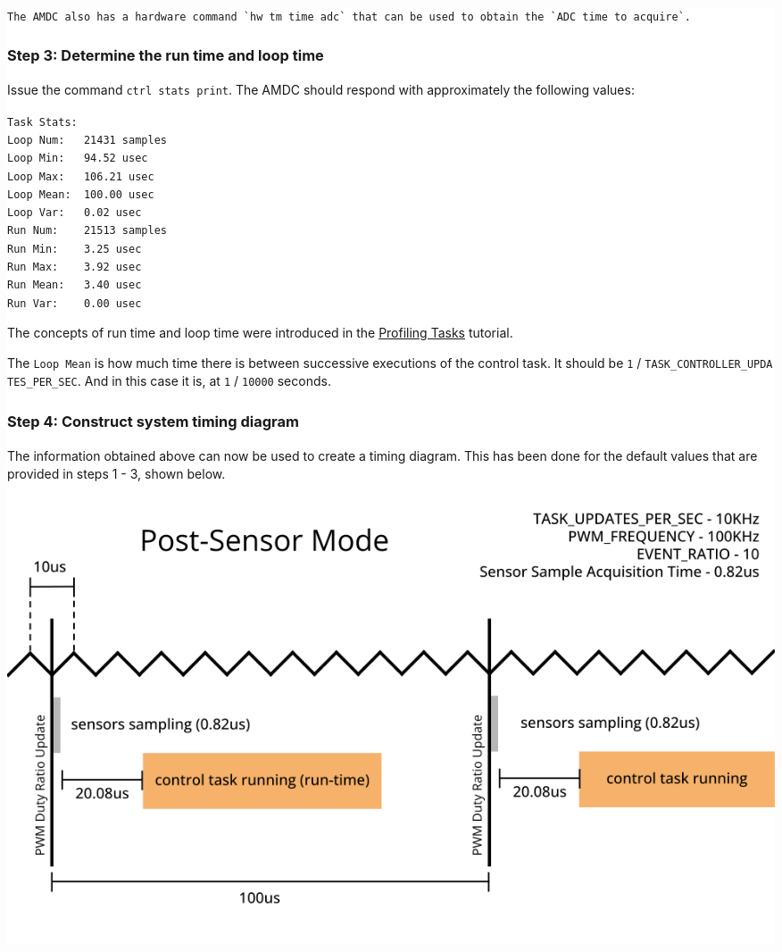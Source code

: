 ```{attention}
The AMDC also has a hardware command `hw tm time adc` that can be used to obtain the `ADC time to acquire`.
```

### Step 3: Determine the run time and loop time

Issue the command `ctrl stats print`. The AMDC should respond with approximately the following values:

```
Task Stats:
Loop Num:	21431 samples
Loop Min:	94.52 usec
Loop Max:	106.21 usec
Loop Mean:	100.00 usec
Loop Var:	0.02 usec
Run Num:	21513 samples
Run Min:	3.25 usec
Run Max:	3.92 usec
Run Mean:	3.40 usec
Run Var:	0.00 usec
```

The concepts of run time and loop time were introduced in the [Profiling Tasks](/getting-started/tutorials/profiling-tasks/index.md#step-4-profile-the-vsi-control-code) tutorial.

The `Loop Mean` is how much time there is between successive executions of the control task. It should be `1` / `TASK_CONTROLLER_UPDATES_PER_SEC`. And in this case it is, at `1` / `10000` seconds.

### Step 4: Construct system timing diagram

The information obtained above can now be used to create a timing diagram. This has been done for the default values that are provided in steps 1 - 3, shown below.

![](images/tmPostSensor.svg)
